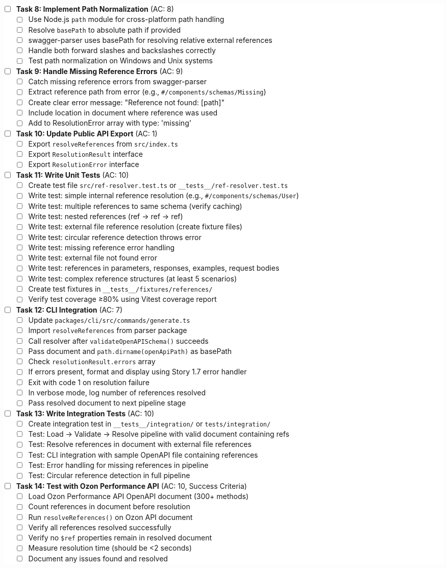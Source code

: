 - [ ] **Task 8: Implement Path Normalization** (AC: 8)
  - [ ] Use Node.js `path` module for cross-platform path handling
  - [ ] Resolve `basePath` to absolute path if provided
  - [ ] swagger-parser uses basePath for resolving relative external references
  - [ ] Handle both forward slashes and backslashes correctly
  - [ ] Test path normalization on Windows and Unix systems

- [ ] **Task 9: Handle Missing Reference Errors** (AC: 9)
  - [ ] Catch missing reference errors from swagger-parser
  - [ ] Extract reference path from error (e.g., `#/components/schemas/Missing`)
  - [ ] Create clear error message: "Reference not found: [path]"
  - [ ] Include location in document where reference was used
  - [ ] Add to ResolutionError array with type: 'missing'

- [ ] **Task 10: Update Public API Export** (AC: 1)
  - [ ] Export `resolveReferences` from `src/index.ts`
  - [ ] Export `ResolutionResult` interface
  - [ ] Export `ResolutionError` interface

- [ ] **Task 11: Write Unit Tests** (AC: 10)
  - [ ] Create test file `src/ref-resolver.test.ts` or `__tests__/ref-resolver.test.ts`
  - [ ] Write test: simple internal reference resolution (e.g., `#/components/schemas/User`)
  - [ ] Write test: multiple references to same schema (verify caching)
  - [ ] Write test: nested references (ref → ref → ref)
  - [ ] Write test: external file reference resolution (create fixture files)
  - [ ] Write test: circular reference detection throws error
  - [ ] Write test: missing reference error handling
  - [ ] Write test: external file not found error
  - [ ] Write test: references in parameters, responses, examples, request bodies
  - [ ] Write test: complex reference structures (at least 5 scenarios)
  - [ ] Create test fixtures in `__tests__/fixtures/references/`
  - [ ] Verify test coverage ≥80% using Vitest coverage report

- [ ] **Task 12: CLI Integration** (AC: 7)
  - [ ] Update `packages/cli/src/commands/generate.ts`
  - [ ] Import `resolveReferences` from parser package
  - [ ] Call resolver after `validateOpenAPISchema()` succeeds
  - [ ] Pass document and `path.dirname(openApiPath)` as basePath
  - [ ] Check `resolutionResult.errors` array
  - [ ] If errors present, format and display using Story 1.7 error handler
  - [ ] Exit with code 1 on resolution failure
  - [ ] In verbose mode, log number of references resolved
  - [ ] Pass resolved document to next pipeline stage

- [ ] **Task 13: Write Integration Tests** (AC: 10)
  - [ ] Create integration test in `__tests__/integration/` or `tests/integration/`
  - [ ] Test: Load → Validate → Resolve pipeline with valid document containing refs
  - [ ] Test: Resolve references in document with external file references
  - [ ] Test: CLI integration with sample OpenAPI file containing references
  - [ ] Test: Error handling for missing references in pipeline
  - [ ] Test: Circular reference detection in full pipeline

- [ ] **Task 14: Test with Ozon Performance API** (AC: 10, Success Criteria)
  - [ ] Load Ozon Performance API OpenAPI document (300+ methods)
  - [ ] Count references in document before resolution
  - [ ] Run `resolveReferences()` on Ozon API document
  - [ ] Verify all references resolved successfully
  - [ ] Verify no `$ref` properties remain in resolved document
  - [ ] Measure resolution time (should be <2 seconds)
  - [ ] Document any issues found and resolved
